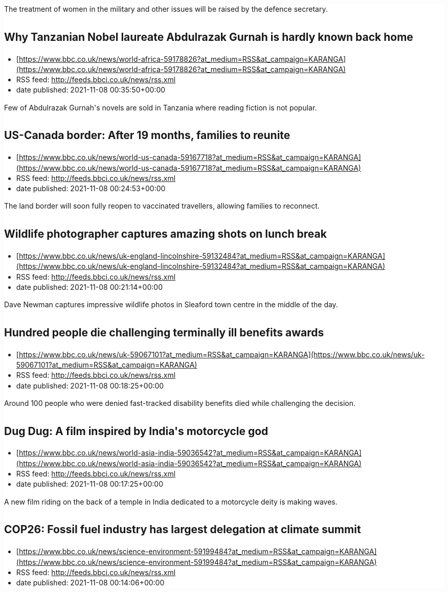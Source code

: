 The treatment of women in the military and other issues will be raised by the defence secretary.

## Why Tanzanian Nobel laureate Abdulrazak Gurnah is hardly known back home
 - [https://www.bbc.co.uk/news/world-africa-59178826?at_medium=RSS&at_campaign=KARANGA](https://www.bbc.co.uk/news/world-africa-59178826?at_medium=RSS&at_campaign=KARANGA)
 - RSS feed: http://feeds.bbci.co.uk/news/rss.xml
 - date published: 2021-11-08 00:35:50+00:00

Few of Abdulrazak Gurnah's novels are sold in Tanzania where reading fiction is not popular.

## US-Canada border: After 19 months, families to reunite
 - [https://www.bbc.co.uk/news/world-us-canada-59167718?at_medium=RSS&at_campaign=KARANGA](https://www.bbc.co.uk/news/world-us-canada-59167718?at_medium=RSS&at_campaign=KARANGA)
 - RSS feed: http://feeds.bbci.co.uk/news/rss.xml
 - date published: 2021-11-08 00:24:53+00:00

The land border will soon fully reopen to vaccinated travellers, allowing families to reconnect.

## Wildlife photographer captures amazing shots on lunch break
 - [https://www.bbc.co.uk/news/uk-england-lincolnshire-59132484?at_medium=RSS&at_campaign=KARANGA](https://www.bbc.co.uk/news/uk-england-lincolnshire-59132484?at_medium=RSS&at_campaign=KARANGA)
 - RSS feed: http://feeds.bbci.co.uk/news/rss.xml
 - date published: 2021-11-08 00:21:14+00:00

Dave Newman captures impressive wildlife photos in Sleaford town centre in the middle of the day.

## Hundred people die challenging terminally ill benefits awards
 - [https://www.bbc.co.uk/news/uk-59067101?at_medium=RSS&at_campaign=KARANGA](https://www.bbc.co.uk/news/uk-59067101?at_medium=RSS&at_campaign=KARANGA)
 - RSS feed: http://feeds.bbci.co.uk/news/rss.xml
 - date published: 2021-11-08 00:18:25+00:00

Around 100 people who were denied fast-tracked disability benefits died while challenging the decision.

## Dug Dug: A film inspired by India's motorcycle god
 - [https://www.bbc.co.uk/news/world-asia-india-59036542?at_medium=RSS&at_campaign=KARANGA](https://www.bbc.co.uk/news/world-asia-india-59036542?at_medium=RSS&at_campaign=KARANGA)
 - RSS feed: http://feeds.bbci.co.uk/news/rss.xml
 - date published: 2021-11-08 00:17:25+00:00

A new film riding on the back of a temple in India dedicated to a motorcycle deity is making waves.

## COP26: Fossil fuel industry has largest delegation at climate summit
 - [https://www.bbc.co.uk/news/science-environment-59199484?at_medium=RSS&at_campaign=KARANGA](https://www.bbc.co.uk/news/science-environment-59199484?at_medium=RSS&at_campaign=KARANGA)
 - RSS feed: http://feeds.bbci.co.uk/news/rss.xml
 - date published: 2021-11-08 00:14:06+00:00
